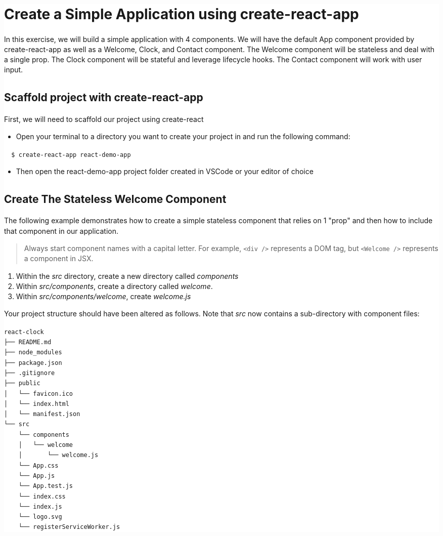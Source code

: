 # Create a Simple Application using create-react-app
In this exercise, we will build a simple application with 4 components. We will have the default App component provided by create-react-app as well as a Welcome, Clock, and Contact component. The Welcome component will be stateless and deal with a single prop. The Clock component will be stateful and leverage lifecycle hooks. The Contact component will work with user input.

## Scaffold project with create-react-app
First, we will need to scaffold our project using create-react

* Open your terminal to a directory you want to create your project in and run the following command:

```bash
  $ create-react-app react-demo-app
```

* Then open the react-demo-app project folder created in VSCode or your editor of choice

## Create The Stateless Welcome Component
The following example demonstrates how to create a simple stateless component that relies on 1 "prop" and then how to include that component in our application.

> Always start component names with a capital letter.
For example, `<div />` represents a DOM tag, but `<Welcome />` represents a component in JSX.

1. Within the *src* directory, create a new directory called *components*
2. Within *src/components*, create a directory called *welcome*.
3. Within *src/components/welcome*, create *welcome.js*

Your project structure should have been altered as follows. Note that *src* now contains a sub-directory with component files:

```
react-clock
├── README.md
├── node_modules
├── package.json
├── .gitignore
├── public
│   └── favicon.ico
│   └── index.html
│   └── manifest.json
└── src
	└── components
    │   └── welcome
    │       └── welcome.js
    └── App.css
    └── App.js
    └── App.test.js
    └── index.css
    └── index.js
    └── logo.svg
    └── registerServiceWorker.js
```
